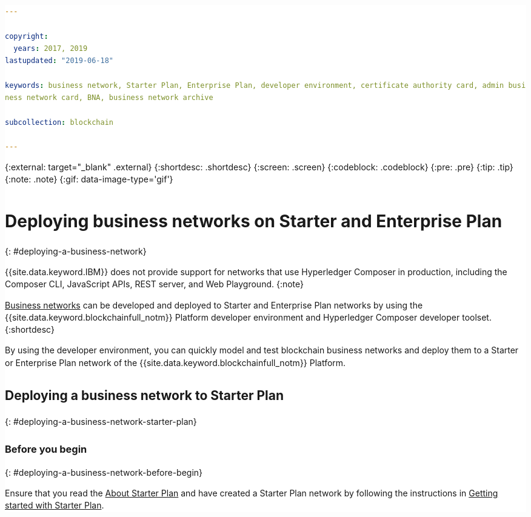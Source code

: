 ```yaml
---

copyright:
  years: 2017, 2019
lastupdated: "2019-06-18"

keywords: business network, Starter Plan, Enterprise Plan, developer environment, certificate authority card, admin business network card, BNA, business network archive

subcollection: blockchain

---
```


{:external: target="_blank" .external}
{:shortdesc: .shortdesc}
{:screen: .screen}
{:codeblock: .codeblock}
{:pre: .pre}
{:tip: .tip}
{:note: .note}
{:gif: data-image-type='gif'}

# Deploying business networks on Starter and Enterprise Plan
{: #deploying-a-business-network}

{{site.data.keyword.IBM}} does not provide support for networks that use Hyperledger Composer in production, including the Composer CLI, JavaScript APIs, REST server, and Web Playground.
{:note}

[Business networks](/docs/services/blockchain/glossary.html#glossary-business-network) can be developed and deployed to Starter and Enterprise Plan networks by using the {{site.data.keyword.blockchainfull_notm}} Platform developer environment and Hyperledger Composer developer toolset.
{:shortdesc}

By using the developer environment, you can quickly model and test blockchain business networks and deploy them to a Starter or Enterprise Plan network of the {{site.data.keyword.blockchainfull_notm}} Platform.

## Deploying a business network to Starter Plan
{: #deploying-a-business-network-starter-plan}

### Before you begin
{: #deploying-a-business-network-before-begin}

Ensure that you read the [About Starter Plan](/docs/services/blockchain/starter_plan.html#starter-plan-about) and have created a Starter Plan network by following the instructions in [Getting started with Starter Plan](/docs/services/blockchain/get_start_starter_plan.html#getting-started-with-starter-plan).
